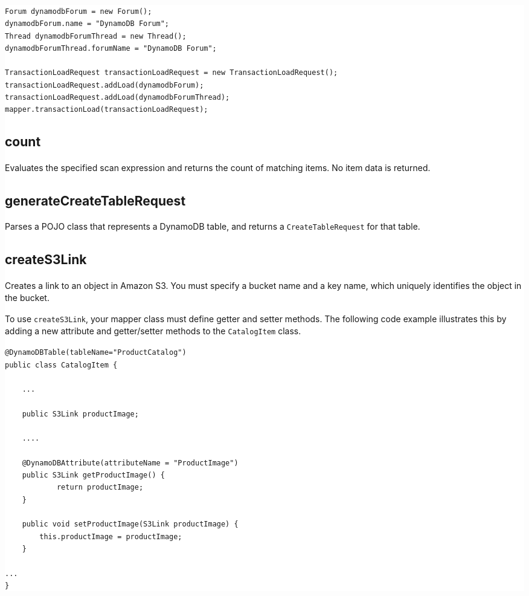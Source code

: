 ```
Forum dynamodbForum = new Forum();
dynamodbForum.name = "DynamoDB Forum";
Thread dynamodbForumThread = new Thread();
dynamodbForumThread.forumName = "DynamoDB Forum";

TransactionLoadRequest transactionLoadRequest = new TransactionLoadRequest();
transactionLoadRequest.addLoad(dynamodbForum);
transactionLoadRequest.addLoad(dynamodbForumThread);
mapper.transactionLoad(transactionLoadRequest);
```

## count<a name="DynamoDBMapper.Methods.count"></a>

Evaluates the specified scan expression and returns the count of matching items\. No item data is returned\.

## generateCreateTableRequest<a name="DynamoDBMapper.Methods.generateCreateTableRequest"></a>

Parses a POJO class that represents a DynamoDB table, and returns a `CreateTableRequest` for that table\.

## createS3Link<a name="DynamoDBMapper.Methods.createS3Link"></a>

Creates a link to an object in Amazon S3\. You must specify a bucket name and a key name, which uniquely identifies the object in the bucket\.

To use `createS3Link`, your mapper class must define getter and setter methods\. The following code example illustrates this by adding a new attribute and getter/setter methods to the `CatalogItem` class\.

```
@DynamoDBTable(tableName="ProductCatalog")
public class CatalogItem {

    ...

    public S3Link productImage;

    ....

    @DynamoDBAttribute(attributeName = "ProductImage")
    public S3Link getProductImage() {
            return productImage;
    }

    public void setProductImage(S3Link productImage) {
        this.productImage = productImage;
    }

...
}
```
